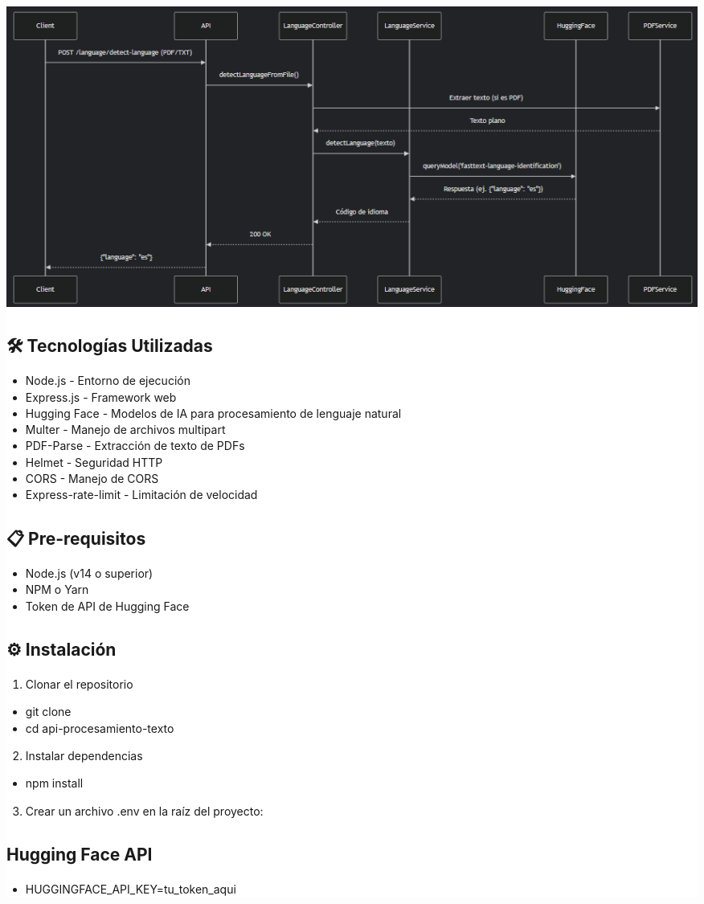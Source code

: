 ![alt text](/img/SecuenciaDetecionIidoma.png)

## 🛠️ Tecnologías Utilizadas

- Node.js - Entorno de ejecución
- Express.js - Framework web
- Hugging Face - Modelos de IA para procesamiento de lenguaje natural
- Multer - Manejo de archivos multipart
- PDF-Parse - Extracción de texto de PDFs
- Helmet - Seguridad HTTP
- CORS - Manejo de CORS
- Express-rate-limit - Limitación de velocidad
## 📋 Pre-requisitos

- Node.js (v14 o superior)
- NPM o Yarn
- Token de API de Hugging Face
## ⚙️ Instalación

1. Clonar el repositorio 

- git clone <repository-url>
- cd api-procesamiento-texto

2. Instalar dependencias

- npm install
 
3. Crear un archivo .env en la raíz del proyecto:

## Hugging Face API
- HUGGINGFACE_API_KEY=tu_token_aqui
